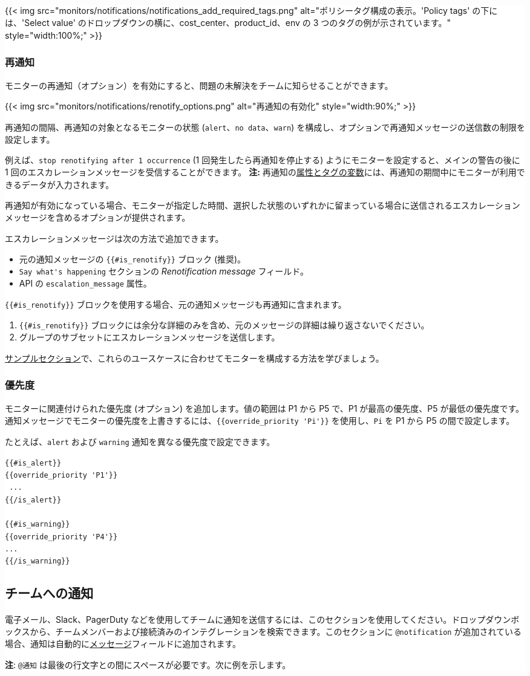 {{< img src="monitors/notifications/notifications_add_required_tags.png" alt="ポリシータグ構成の表示。'Policy tags' の下には、'Select value' のドロップダウンの横に、cost_center、product_id、env の 3 つのタグの例が示されています。" style="width:100%;" >}}

### 再通知

モニターの再通知（オプション）を有効にすると、問題の未解決をチームに知らせることができます。

  {{< img src="monitors/notifications/renotify_options.png" alt="再通知の有効化" style="width:90%;" >}}

再通知の間隔、再通知の対象となるモニターの状態 (`alert`、`no data`、`warn`) を構成し、オプションで再通知メッセージの送信数の制限を設定します。

例えば、`stop renotifying after 1 occurrence` (1 回発生したら再通知を停止する) ようにモニターを設定すると、メインの警告の後に 1 回のエスカレーションメッセージを受信することができます。
**注:** 再通知の[属性とタグの変数][7]には、再通知の期間中にモニターが利用できるデータが入力されます。

再通知が有効になっている場合、モニターが指定した時間、選択した状態のいずれかに留まっている場合に送信されるエスカレーションメッセージを含めるオプションが提供されます。


エスカレーションメッセージは次の方法で追加できます。

* 元の通知メッセージの `{{#is_renotify}}` ブロック (推奨)。
* `Say what's happening` セクションの *Renotification message* フィールド。
* API の `escalation_message` 属性。

`{{#is_renotify}}` ブロックを使用する場合、元の通知メッセージも再通知に含まれます。

1. `{{#is_renotify}}` ブロックには余分な詳細のみを含め、元のメッセージの詳細は繰り返さないでください。
2. グループのサブセットにエスカレーションメッセージを送信します。

[サンプルセクション][8]で、これらのユースケースに合わせてモニターを構成する方法を学びましょう。

### 優先度

モニターに関連付けられた優先度 (オプション) を追加します。値の範囲は P1 から P5 で、P1 が最高の優先度、P5 が最低の優先度です。通知メッセージでモニターの優先度を上書きするには、`{{override_priority 'Pi'}}` を使用し、`Pi` を P1 から P5 の間で設定します。

たとえば、`alert` および `warning` 通知を異なる優先度で設定できます。

```
{{#is_alert}}
{{override_priority 'P1'}}
 ...
{{/is_alert}}

{{#is_warning}}
{{override_priority 'P4'}}
...
{{/is_warning}}
```

## チームへの通知

電子メール、Slack、PagerDuty などを使用してチームに通知を送信するには、このセクションを使用してください。ドロップダウンボックスから、チームメンバーおよび接続済みのインテグレーションを検索できます。このセクションに `@notification` が追加されている場合、通知は自動的に[メッセージ](#message)フィールドに追加されます。

**注**: `@通知` は最後の行文字との間にスペースが必要です。次に例を示します。


[1]: /ja/monitors/configuration
[2]: /ja/monitors/notify/variables/#tag-variables
[3]: http://daringfireball.net/projects/markdown/syntax
[4]: /ja/monitors/notify/variables/
[5]: /ja/monitors/notify/variables/#conditional-variables
[6]: /ja/monitors/settings/
[7]: /ja/monitors/notify/variables/?tabs=is_alert#attribute-and-tag-variables
[8]: /ja/monitors/notify/variables/?tab=is_renotify#examples
[9]: /ja/events/
[10]: /ja/account_management/rbac/permissions/#monitors
[11]: /ja/account_management/rbac/?tab=datadogapplication#datadog-default-roles
[12]: /ja/account_management/rbac/?tab=datadogapplication#custom-roles
[13]: /ja/account_management/rbac/?tab=datadogapplication
[14]: /ja/monitors/guide/how-to-set-up-rbac-for-monitors/
[15]: /ja/monitors/types
[16]: /ja/monitors/guide/recovery-thresholds/